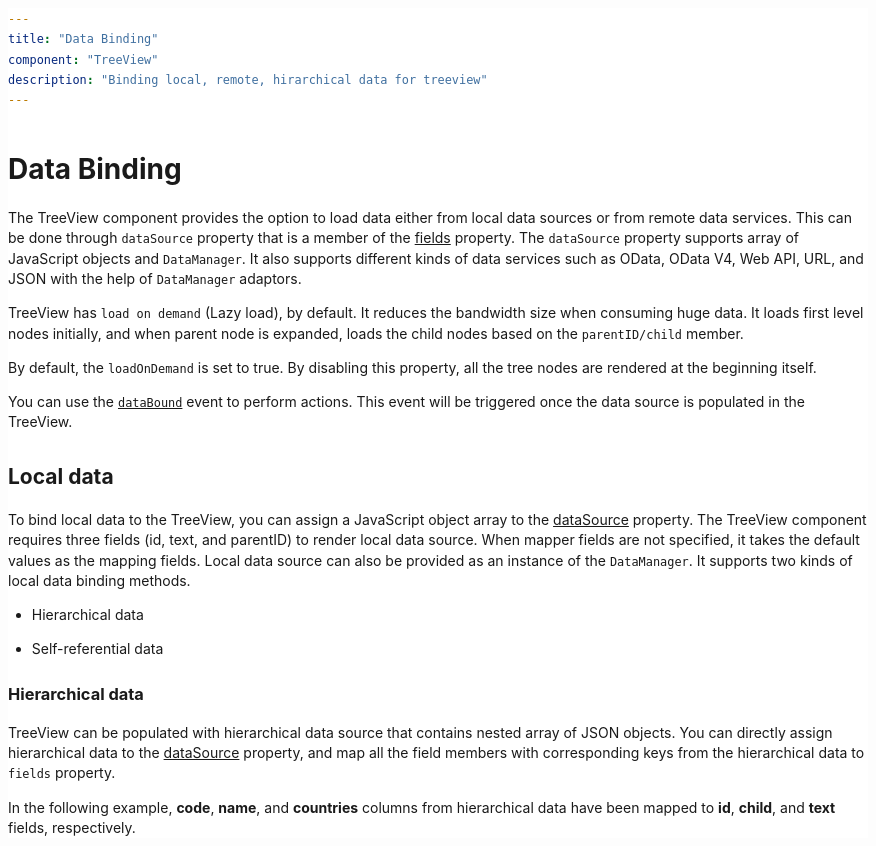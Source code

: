 ```yaml
---
title: "Data Binding"
component: "TreeView"
description: "Binding local, remote, hirarchical data for treeview"
---
```


# Data Binding

The TreeView component provides the option to load data either from local data sources or from remote data services.
This can be done through `dataSource` property that is a member of the [fields](../api/treeview#fields) property.
The `dataSource` property supports array of JavaScript objects and `DataManager`.
It also supports different kinds of data services such as OData, OData V4, Web API, URL, and JSON with the help of `DataManager` adaptors.

TreeView has `load on demand` (Lazy load), by default. It reduces the bandwidth size when consuming huge data.
It loads first level nodes initially, and when parent node is expanded,  loads the child nodes based on the `parentID/child` member.

By default, the `loadOnDemand` is set to true. By disabling this property, all the tree nodes are rendered at the beginning itself.

You can use the [`dataBound`](../api/treeview#databound) event to perform actions.
This event will be triggered once the data source is populated in the TreeView.

## Local data

To bind local data to the TreeView, you can assign a JavaScript object array to the
[dataSource](../api/treeview/fieldsSettingsModel#datasource) property.
The TreeView component requires three  fields (id, text, and parentID) to render local data source.
When mapper fields are not specified, it takes the default values as the mapping fields. Local data source can also be
provided as an instance of the `DataManager`. It supports two kinds of local data binding methods.

* Hierarchical data

* Self-referential data

### Hierarchical data

TreeView can be populated with hierarchical data source that contains nested array of JSON objects.
You can directly assign hierarchical data to the [dataSource](../api/treeview/fieldsSettingsModel#datasource) property,
and map all the field members with corresponding keys from the hierarchical data to `fields` property.

In the following example, **code**, **name**, and **countries** columns from hierarchical data have been mapped to **id**, **child**,
and **text** fields, respectively.
